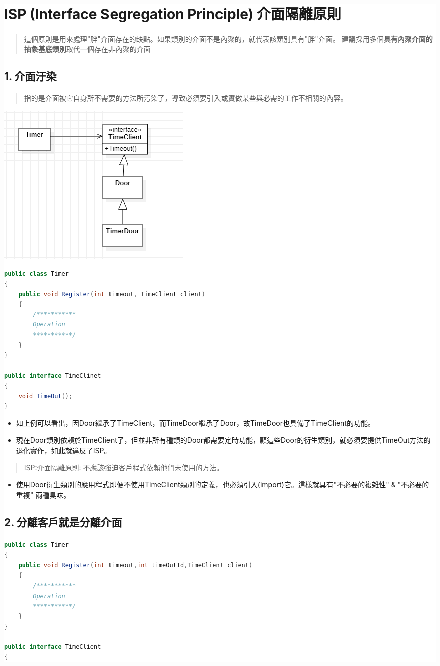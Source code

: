 ISP (Interface Segregation Principle) 介面隔離原則
======
> 這個原則是用來處理"胖"介面存在的缺點。如果類別的介面不是內聚的，就代表該類別具有"胖"介面。
> 建議採用多個**具有內聚介面的抽象基底類別**取代一個存在非內聚的介面

## 1. 介面汙染
> 指的是介面被它自身所不需要的方法所污染了，導致必須要引入或實做某些與必需的工作不相關的內容。

![ISP](ISP_1.png "ISP.md")

```csharp
public class Timer
{
    public void Register(int timeout, TimeClient client)
    {
        /***********
        Operation
        ***********/
    }
}

public interface TimeClinet
{
    void TimeOut();
}

```

* 如上例可以看出，因Door繼承了TimeClient，而TimeDoor繼承了Door，故TimeDoor也具備了TimeClient的功能。

* 現在Door類別依賴於TimeClient了，但並非所有種類的Door都需要定時功能，顧這些Door的衍生類別，就必須要提供TimeOut方法的退化實作，如此就違反了ISP。
>ISP:介面隔離原則: 不應該強迫客戶程式依賴他們未使用的方法。

* 使用Door衍生類別的應用程式即便不使用TimeClient類別的定義，也必須引入(import)它。這樣就具有"不必要的複雜性" & "不必要的重複" 兩種臭味。

## 2. 分離客戶就是分離介面

```csharp
public class Timer
{
    public void Register(int timeout,int timeOutId,TimeClient client)
    {
        /***********
        Operation
        ***********/
    }
}

public interface TimeClient
{
```